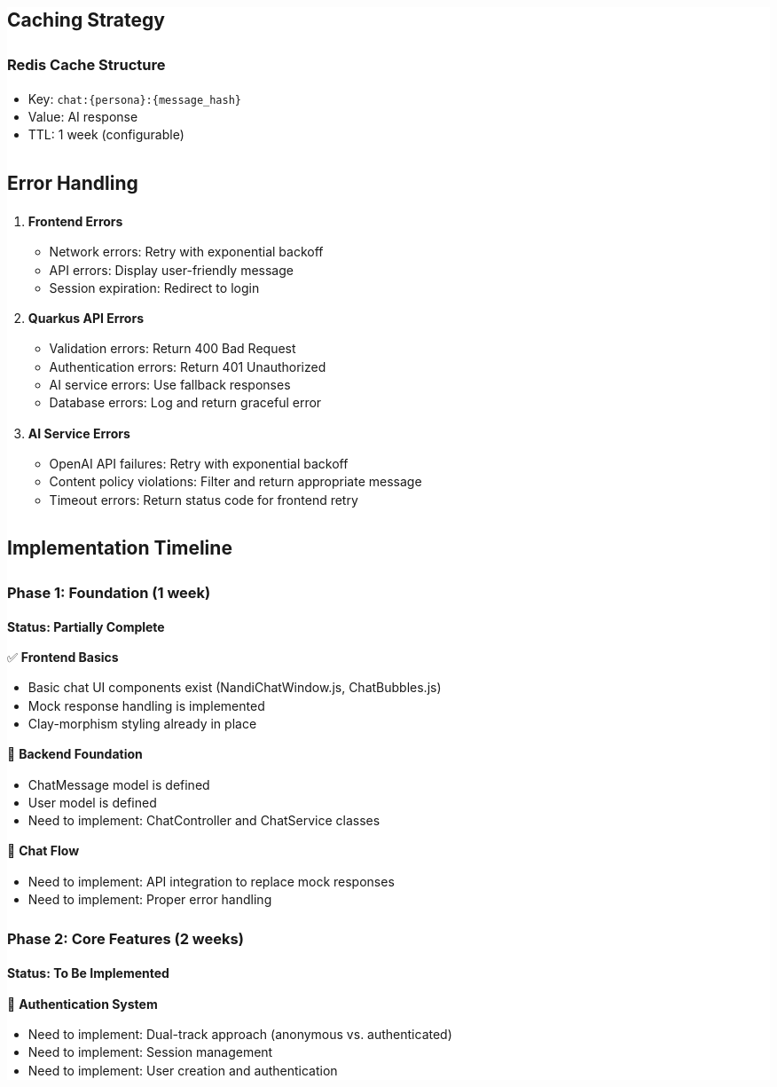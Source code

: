 ## Caching Strategy

### Redis Cache Structure

- Key: `chat:{persona}:{message_hash}`
- Value: AI response
- TTL: 1 week (configurable)

## Error Handling

1. **Frontend Errors**
   - Network errors: Retry with exponential backoff
   - API errors: Display user-friendly message
   - Session expiration: Redirect to login

2. **Quarkus API Errors**
   - Validation errors: Return 400 Bad Request
   - Authentication errors: Return 401 Unauthorized
   - AI service errors: Use fallback responses
   - Database errors: Log and return graceful error

3. **AI Service Errors**
   - OpenAI API failures: Retry with exponential backoff
   - Content policy violations: Filter and return appropriate message
   - Timeout errors: Return status code for frontend retry

## Implementation Timeline

### Phase 1: Foundation (1 week)
**Status: Partially Complete**

✅ **Frontend Basics**
- Basic chat UI components exist (NandiChatWindow.js, ChatBubbles.js)
- Mock response handling is implemented
- Clay-morphism styling already in place

🔄 **Backend Foundation** 
- ChatMessage model is defined 
- User model is defined
- Need to implement: ChatController and ChatService classes

🔄 **Chat Flow**
- Need to implement: API integration to replace mock responses
- Need to implement: Proper error handling

### Phase 2: Core Features (2 weeks)
**Status: To Be Implemented**

🔄 **Authentication System**
- Need to implement: Dual-track approach (anonymous vs. authenticated)
- Need to implement: Session management
- Need to implement: User creation and authentication
